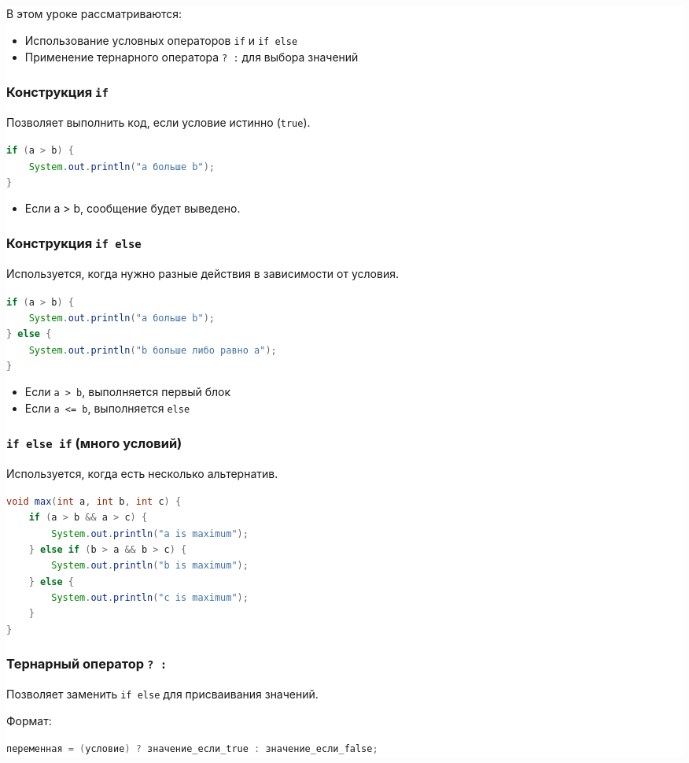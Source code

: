 В этом уроке рассматриваются:

- Использование условных операторов `if` и `if else`
- Применение тернарного оператора `? :` для выбора значений

### Конструкция `if`

Позволяет выполнить код, если условие истинно (`true`).

```java
if (a > b) {
    System.out.println("a больше b");
}
```

- Если a > b, сообщение будет выведено.

### Конструкция `if else`

Используется, когда нужно разные действия в зависимости от условия.

```java
if (a > b) {
    System.out.println("a больше b");
} else {
    System.out.println("b больше либо равно a");
}
```

- Если `a > b`, выполняется первый блок
- Если `a <= b`, выполняется `else`

### `if else if` (много условий)

Используется, когда есть несколько альтернатив.

```java
void max(int a, int b, int c) {
    if (a > b && a > c) {
        System.out.println("a is maximum");
    } else if (b > a && b > c) {
        System.out.println("b is maximum");
    } else {
        System.out.println("c is maximum");
    }
}
```

### Тернарный оператор `? :`

Позволяет заменить `if else` для присваивания значений.

Формат:

```java
переменная = (условие) ? значение_если_true : значение_если_false;
```
